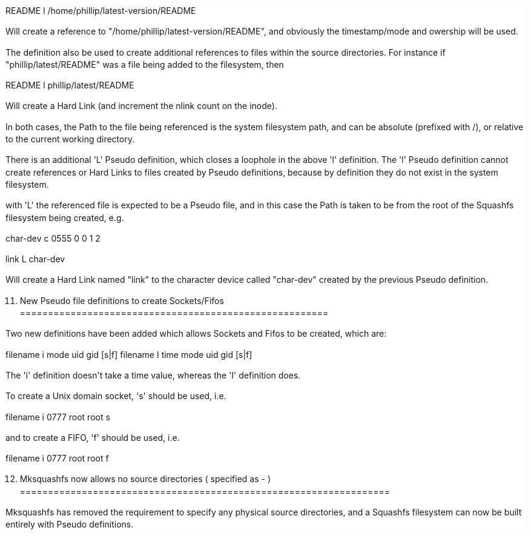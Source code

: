 README l /home/phillip/latest-version/README

Will create a reference to "/home/phillip/latest-version/README",
and obviously the timestamp/mode and owership will be used.

The definition also be used to create additional references to
files within the source directories.  For instance if "phillip/latest/README"
was a file being added to the filesystem, then

README l phillip/latest/README

Will create a Hard Link (and increment the nlink count on the inode).

In both cases, the Path to the file being referenced is the system
filesystem path, and can be absolute (prefixed with /), or relative
to the current working directory.

There is an additional 'L' Pseudo definition, which closes a loophole in
the above 'l' definition.  The 'l' Pseudo definition cannot create references
or Hard Links to files created by Pseudo definitions, because by
definition they do not exist in the system filesystem.

with 'L' the referenced file is expected to be a Pseudo file, and in this case
the Path is taken to be from the root of the Squashfs filesystem being created,
e.g.

char-dev c 0555 0 0 1 2

link L char-dev

Will create a Hard Link named "link" to the character device called "char-dev"
created by the previous Pseudo definition.


11. New Pseudo file definitions to create Sockets/Fifos
=======================================================

Two new definitions have been added which allows Sockets and Fifos
to be created, which are:

filename i mode uid gid \[s|f\]
filename I time mode uid gid \[s|f\]

The 'i' definition doesn't take a time value, whereas the 'I'
definition does.

To create a Unix domain socket, 's' should be used, i.e.

filename i 0777 root root s

and to create a FIFO, 'f' should be used, i.e.

filename i 0777 root root f


12. Mksquashfs now allows no source directories ( specified as - )
==================================================================

Mksquashfs has removed the requirement to specify any physical source
directories, and a Squashfs filesystem can now be built entirely with
Pseudo definitions.
